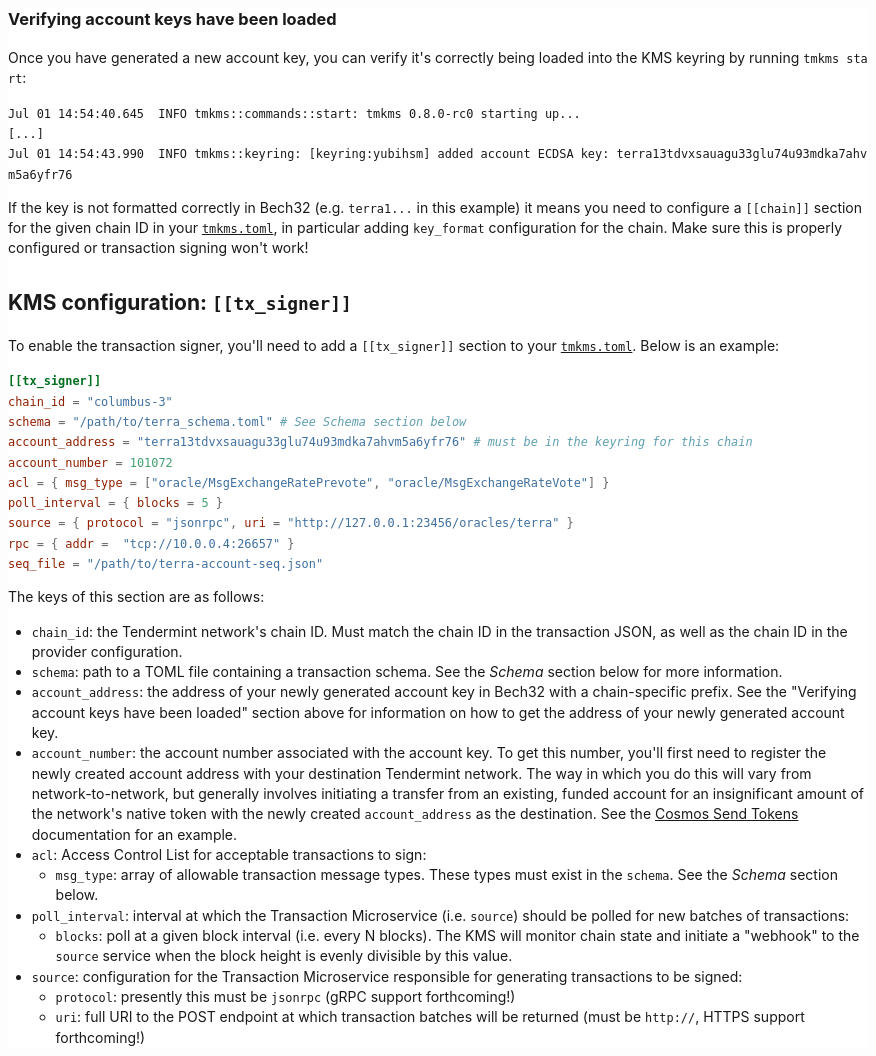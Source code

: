 ### Verifying account keys have been loaded

Once you have generated a new account key, you can verify it's correctly being
loaded into the KMS keyring by running `tmkms start`:

```
Jul 01 14:54:40.645  INFO tmkms::commands::start: tmkms 0.8.0-rc0 starting up...
[...]
Jul 01 14:54:43.990  INFO tmkms::keyring: [keyring:yubihsm] added account ECDSA key: terra13tdvxsauagu33glu74u93mdka7ahvm5a6yfr76
```

If the key is not formatted correctly in Bech32 (e.g. `terra1...` in this example)
it means you need to configure a `[[chain]]` section for the given chain ID
in your [`tmkms.toml`], in particular adding `key_format` configuration for the chain.
Make sure this is properly configured or transaction signing won't work!

## KMS configuration: `[[tx_signer]]`

To enable the transaction signer, you'll need to add a `[[tx_signer]]` section
to your [`tmkms.toml`]. Below is an example:

```toml
[[tx_signer]]
chain_id = "columbus-3"
schema = "/path/to/terra_schema.toml" # See Schema section below
account_address = "terra13tdvxsauagu33glu74u93mdka7ahvm5a6yfr76" # must be in the keyring for this chain
account_number = 101072
acl = { msg_type = ["oracle/MsgExchangeRatePrevote", "oracle/MsgExchangeRateVote"] }
poll_interval = { blocks = 5 }
source = { protocol = "jsonrpc", uri = "http://127.0.0.1:23456/oracles/terra" }
rpc = { addr =  "tcp://10.0.0.4:26657" }
seq_file = "/path/to/terra-account-seq.json"
```

The keys of this section are as follows:

- `chain_id`: the Tendermint network's chain ID. Must match the chain ID in the
  transaction JSON, as well as the chain ID in the provider configuration.
- `schema`: path to a TOML file containing a transaction schema. See the *Schema*
  section below for more information.
- `account_address`: the address of your newly generated account key in
  Bech32 with a chain-specific prefix. See the "Verifying account keys have been
  loaded" section above for information on how to get the address of your
  newly generated account key.
- `account_number`: the account number associated with the account key.
  To get this number, you'll first need to register the newly created account
  address with your destination Tendermint network. The way in which you do
  this will vary from network-to-network, but generally involves initiating
  a transfer from an existing, funded account for an insignificant amount of
  the network's native token with the newly created `account_address` as the
  destination. See the [Cosmos Send Tokens] documentation for an example.
- `acl`: Access Control List for acceptable transactions to sign:
  - `msg_type`: array of allowable transaction message types. These types
    must exist in the `schema`. See the *Schema* section below.
- `poll_interval`: interval at which the Transaction Microservice (i.e. `source`)
  should be polled for new batches of transactions:
  - `blocks`: poll at a given block interval (i.e. every N blocks).
    The KMS will monitor chain state and initiate a "webhook" to the `source`
    service when the block height is evenly divisible by this value.
- `source`: configuration for the Transaction Microservice responsible for
  generating transactions to be signed:
  - `protocol`: presently this must be `jsonrpc` (gRPC support forthcoming!)
  - `uri`: full URI to the POST endpoint at which transaction batches will be
    returned (must be `http://`, HTTPS support forthcoming!)

[StdTx]: https://godoc.org/github.com/cosmos/cosmos-sdk/x/auth/types#StdTx
[YubiHSM 2]: https://github.com/iqlusioninc/tmkms/blob/develop/README.yubihsm.md
[Stargate]: https://blog.cosmos.network/cosmos-stargate-upgrade-overview-8939475fe673
[Roadmap]: https://github.com/iqlusioninc/tmkms/issues/96
[Protobuf]: https://github.com/iqlusioninc/crates/issues/459
[secp256k1]: https://en.bitcoin.it/wiki/Secp256k1
[ECDSA]: https://en.wikipedia.org/wiki/Elliptic_Curve_Digital_Signature_Algorithm
[Amino JSON]: https://docs.tendermint.com/master/spec/blockchain/encoding.html#json
[`tmkms.toml`]: https://github.com/iqlusioninc/tmkms/blob/develop/tmkms.toml.example
[Cosmos Send Tokens]: https://hub.cosmos.network/master/resources/gaiacli.html#send-tokens
[Terra Oracle]: https://docs.terra.money/dev/spec-oracle.html#message-types
[broadcast_tx_sync]: https://docs.tendermint.com/master/rpc/#/Tx/broadcast_tx_sync